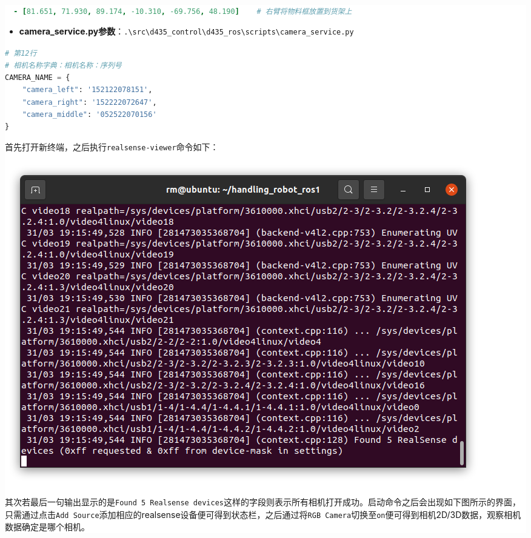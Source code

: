 ```yaml
  - [81.651, 71.930, 89.174, -10.310, -69.756, 48.190]    # 右臂将物料框放置到货架上
```

* **camera_service.py参数**：`.\src\d435_control\d435_ros\scripts\camera_service.py`

```python
# 第12行
# 相机名称字典：相机名称：序列号
CAMERA_NAME = {
    "camera_left": '152122078151',
    "camera_right": '152222072647',
    "camera_middle": '052522070156'
}
```

首先打开新终端，之后执行`realsense-viewer`命令如下：

![realsense_viewer](.\images\realsense.png)

其次若最后一句输出显示的是`Found 5 Realsense devices`这样的字段则表示所有相机打开成功。启动命令之后会出现如下图所示的界面，只需通过点击`Add Source`添加相应的realsense设备便可得到状态栏，之后通过将`RGB Camera`切换至`on`便可得到相机2D/3D数据，观察相机数据确定是哪个相机。
